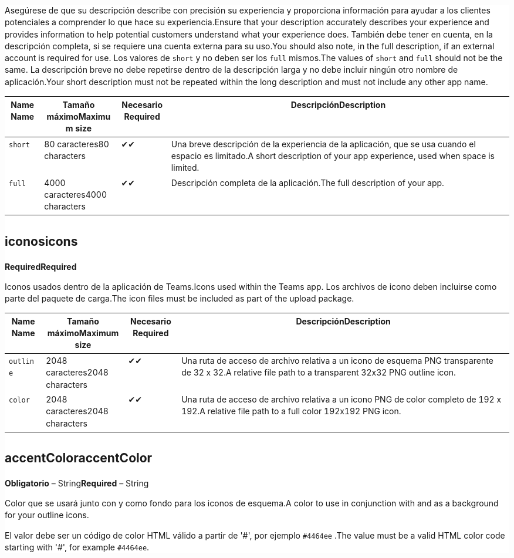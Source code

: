 <span data-ttu-id="d6c0c-202">Asegúrese de que su descripción describe con precisión su experiencia y proporciona información para ayudar a los clientes potenciales a comprender lo que hace su experiencia.</span><span class="sxs-lookup"><span data-stu-id="d6c0c-202">Ensure that your description accurately describes your experience and provides information to help potential customers understand what your experience does.</span></span> <span data-ttu-id="d6c0c-203">También debe tener en cuenta, en la descripción completa, si se requiere una cuenta externa para su uso.</span><span class="sxs-lookup"><span data-stu-id="d6c0c-203">You should also note, in the full description, if an external account is required for use.</span></span> <span data-ttu-id="d6c0c-204">Los valores de `short` y no deben ser los `full` mismos.</span><span class="sxs-lookup"><span data-stu-id="d6c0c-204">The values of `short` and `full` should not be the same.</span></span>  <span data-ttu-id="d6c0c-205">La descripción breve no debe repetirse dentro de la descripción larga y no debe incluir ningún otro nombre de aplicación.</span><span class="sxs-lookup"><span data-stu-id="d6c0c-205">Your short description must not be repeated within the long description and must not include any other app name.</span></span>

|<span data-ttu-id="d6c0c-206">Name</span><span class="sxs-lookup"><span data-stu-id="d6c0c-206">Name</span></span>| <span data-ttu-id="d6c0c-207">Tamaño máximo</span><span class="sxs-lookup"><span data-stu-id="d6c0c-207">Maximum size</span></span> | <span data-ttu-id="d6c0c-208">Necesario</span><span class="sxs-lookup"><span data-stu-id="d6c0c-208">Required</span></span> | <span data-ttu-id="d6c0c-209">Descripción</span><span class="sxs-lookup"><span data-stu-id="d6c0c-209">Description</span></span>|
|---|---|---|---|
|`short`|<span data-ttu-id="d6c0c-210">80 caracteres</span><span class="sxs-lookup"><span data-stu-id="d6c0c-210">80 characters</span></span>|<span data-ttu-id="d6c0c-211">✔</span><span class="sxs-lookup"><span data-stu-id="d6c0c-211">✔</span></span>|<span data-ttu-id="d6c0c-212">Una breve descripción de la experiencia de la aplicación, que se usa cuando el espacio es limitado.</span><span class="sxs-lookup"><span data-stu-id="d6c0c-212">A short description of your app experience, used when space is limited.</span></span>|
|`full`|<span data-ttu-id="d6c0c-213">4000 caracteres</span><span class="sxs-lookup"><span data-stu-id="d6c0c-213">4000 characters</span></span>|<span data-ttu-id="d6c0c-214">✔</span><span class="sxs-lookup"><span data-stu-id="d6c0c-214">✔</span></span>|<span data-ttu-id="d6c0c-215">Descripción completa de la aplicación.</span><span class="sxs-lookup"><span data-stu-id="d6c0c-215">The full description of your app.</span></span>|

## <a name="icons"></a><span data-ttu-id="d6c0c-216">iconos</span><span class="sxs-lookup"><span data-stu-id="d6c0c-216">icons</span></span>

<span data-ttu-id="d6c0c-217">**Required**</span><span class="sxs-lookup"><span data-stu-id="d6c0c-217">**Required**</span></span>

<span data-ttu-id="d6c0c-218">Iconos usados dentro de la aplicación de Teams.</span><span class="sxs-lookup"><span data-stu-id="d6c0c-218">Icons used within the Teams app.</span></span> <span data-ttu-id="d6c0c-219">Los archivos de icono deben incluirse como parte del paquete de carga.</span><span class="sxs-lookup"><span data-stu-id="d6c0c-219">The icon files must be included as part of the upload package.</span></span>

|<span data-ttu-id="d6c0c-220">Name</span><span class="sxs-lookup"><span data-stu-id="d6c0c-220">Name</span></span>| <span data-ttu-id="d6c0c-221">Tamaño máximo</span><span class="sxs-lookup"><span data-stu-id="d6c0c-221">Maximum size</span></span> | <span data-ttu-id="d6c0c-222">Necesario</span><span class="sxs-lookup"><span data-stu-id="d6c0c-222">Required</span></span> | <span data-ttu-id="d6c0c-223">Descripción</span><span class="sxs-lookup"><span data-stu-id="d6c0c-223">Description</span></span>|
|---|---|---|---|
|`outline`|<span data-ttu-id="d6c0c-224">2048 caracteres</span><span class="sxs-lookup"><span data-stu-id="d6c0c-224">2048 characters</span></span>|<span data-ttu-id="d6c0c-225">✔</span><span class="sxs-lookup"><span data-stu-id="d6c0c-225">✔</span></span>|<span data-ttu-id="d6c0c-226">Una ruta de acceso de archivo relativa a un icono de esquema PNG transparente de 32 x 32.</span><span class="sxs-lookup"><span data-stu-id="d6c0c-226">A relative file path to a transparent 32x32 PNG outline icon.</span></span>|
|`color`|<span data-ttu-id="d6c0c-227">2048 caracteres</span><span class="sxs-lookup"><span data-stu-id="d6c0c-227">2048 characters</span></span>|<span data-ttu-id="d6c0c-228">✔</span><span class="sxs-lookup"><span data-stu-id="d6c0c-228">✔</span></span>|<span data-ttu-id="d6c0c-229">Una ruta de acceso de archivo relativa a un icono PNG de color completo de 192 x 192.</span><span class="sxs-lookup"><span data-stu-id="d6c0c-229">A relative file path to a full color 192x192 PNG icon.</span></span>|

## <a name="accentcolor"></a><span data-ttu-id="d6c0c-230">accentColor</span><span class="sxs-lookup"><span data-stu-id="d6c0c-230">accentColor</span></span>

<span data-ttu-id="d6c0c-231">**Obligatorio** &ndash; String</span><span class="sxs-lookup"><span data-stu-id="d6c0c-231">**Required** &ndash; String</span></span>

<span data-ttu-id="d6c0c-232">Color que se usará junto con y como fondo para los iconos de esquema.</span><span class="sxs-lookup"><span data-stu-id="d6c0c-232">A color to use in conjunction with and as a background for your outline icons.</span></span>

<span data-ttu-id="d6c0c-233">El valor debe ser un código de color HTML válido a partir de '#', por ejemplo `#4464ee` .</span><span class="sxs-lookup"><span data-stu-id="d6c0c-233">The value must be a valid HTML color code starting with '#', for example `#4464ee`.</span></span>
